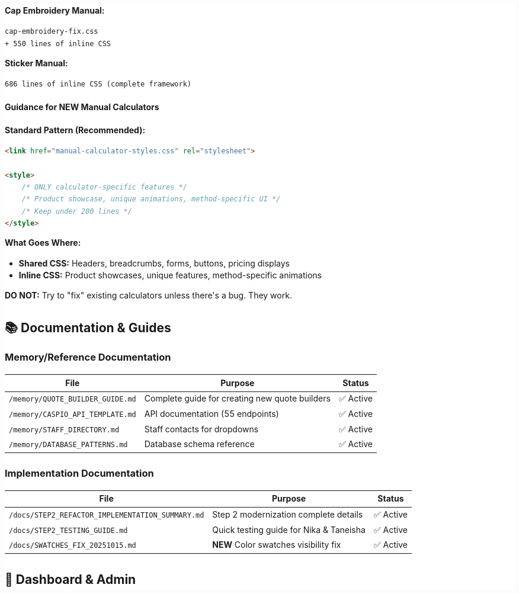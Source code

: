 **Cap Embroidery Manual:**
```
cap-embroidery-fix.css
+ 550 lines of inline CSS
```

**Sticker Manual:**
```
686 lines of inline CSS (complete framework)
```

#### Guidance for NEW Manual Calculators

**Standard Pattern (Recommended):**
```html
<link href="manual-calculator-styles.css" rel="stylesheet">

<style>
    /* ONLY calculator-specific features */
    /* Product showcase, unique animations, method-specific UI */
    /* Keep under 200 lines */
</style>
```

**What Goes Where:**
- **Shared CSS:** Headers, breadcrumbs, forms, buttons, pricing displays
- **Inline CSS:** Product showcases, unique features, method-specific animations

**DO NOT:** Try to "fix" existing calculators unless there's a bug. They work.

## 📚 Documentation & Guides

### Memory/Reference Documentation
| File | Purpose | Status |
|------|---------|--------|
| `/memory/QUOTE_BUILDER_GUIDE.md` | Complete guide for creating new quote builders | ✅ Active |
| `/memory/CASPIO_API_TEMPLATE.md` | API documentation (55 endpoints) | ✅ Active |
| `/memory/STAFF_DIRECTORY.md` | Staff contacts for dropdowns | ✅ Active |
| `/memory/DATABASE_PATTERNS.md` | Database schema reference | ✅ Active |

### Implementation Documentation
| File | Purpose | Status |
|------|---------|--------|
| `/docs/STEP2_REFACTOR_IMPLEMENTATION_SUMMARY.md` | Step 2 modernization complete details | ✅ Active |
| `/docs/STEP2_TESTING_GUIDE.md` | Quick testing guide for Nika & Taneisha | ✅ Active |
| `/docs/SWATCHES_FIX_20251015.md` | **NEW** Color swatches visibility fix | ✅ Active |

## 📂 Dashboard & Admin
